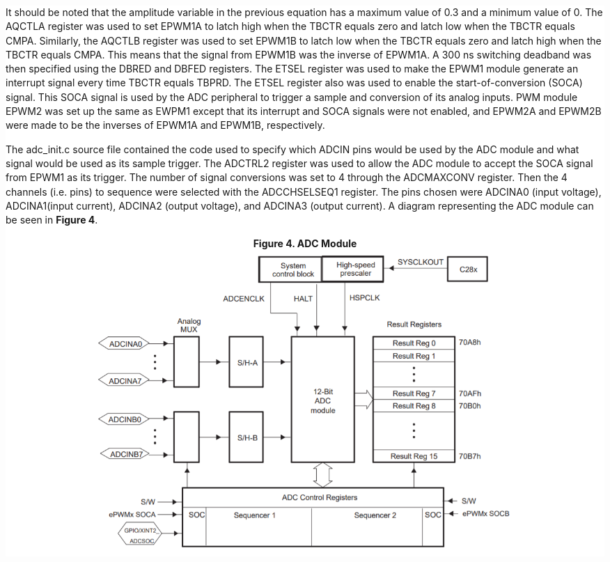   It should be noted that the amplitude variable in the previous equation has a maximum value of 0.3 and a minimum value of 0. The AQCTLA register was used to set EPWM1A to latch high when the TBCTR equals zero and latch low when the TBCTR equals CMPA. Similarly, the AQCTLB register was used to set EPWM1B to latch low when the TBCTR equals zero and latch high when the TBCTR equals CMPA. This means that the signal from EPWM1B was the inverse of EPWM1A. A 300 ns switching deadband was then specified using the DBRED and DBFED registers. The ETSEL register was used to make the EPWM1 module generate an interrupt signal every time TBCTR equals TBPRD. The ETSEL register also was used to enable the start-of-conversion (SOCA) signal. This SOCA signal is used by the ADC peripheral to trigger a sample and conversion of its analog inputs. PWM module EPWM2 was set up the same as EWPM1 except that its interrupt and SOCA signals were not enabled, and EPWM2A and EPWM2B were made to be the inverses of EPWM1A and EPWM1B, respectively.

  The adc_init.c source file contained the code used to specify which ADCIN pins would be used by the ADC module and what signal would be used as its sample trigger. The ADCTRL2 register was used to allow the ADC module to accept the SOCA signal from EPWM1 as its trigger. The number of signal conversions was set to 4 through the ADCMAXCONV register. Then the 4 channels (i.e. pins) to sequence were selected with the ADCCHSELSEQ1 register. The pins chosen were ADCINA0 (input voltage), ADCINA1(input current), ADCINA2 (output voltage), and ADCINA3 (output current). A diagram representing the ADC module can be seen in **Figure 4**.

<p align="center">
  <b>Figure 4. ADC Module</b><br />
  <img src="./images/ADC.PNG" width = "600"/>
<p>
  